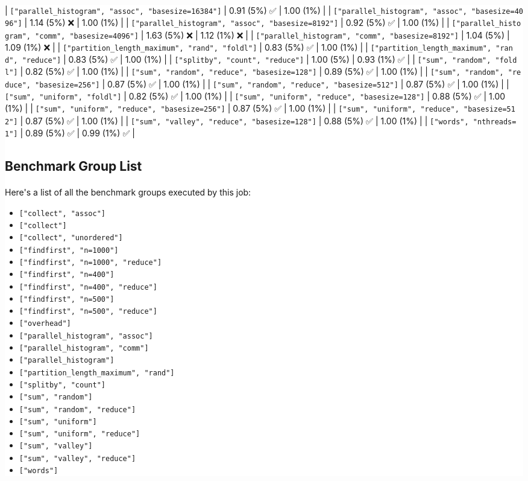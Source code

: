 | `["parallel_histogram", "assoc", "basesize=16384"]` | 0.91 (5%) :white_check_mark: |                   1.00 (1%)  |
| `["parallel_histogram", "assoc", "basesize=4096"]`  |                1.14 (5%) :x: |                   1.00 (1%)  |
| `["parallel_histogram", "assoc", "basesize=8192"]`  | 0.92 (5%) :white_check_mark: |                   1.00 (1%)  |
| `["parallel_histogram", "comm", "basesize=4096"]`   |                1.63 (5%) :x: |                1.12 (1%) :x: |
| `["parallel_histogram", "comm", "basesize=8192"]`   |                   1.04 (5%)  |                1.09 (1%) :x: |
| `["partition_length_maximum", "rand", "foldl"]`     | 0.83 (5%) :white_check_mark: |                   1.00 (1%)  |
| `["partition_length_maximum", "rand", "reduce"]`    | 0.83 (5%) :white_check_mark: |                   1.00 (1%)  |
| `["splitby", "count", "reduce"]`                    |                   1.00 (5%)  | 0.93 (1%) :white_check_mark: |
| `["sum", "random", "foldl"]`                        | 0.82 (5%) :white_check_mark: |                   1.00 (1%)  |
| `["sum", "random", "reduce", "basesize=128"]`       | 0.89 (5%) :white_check_mark: |                   1.00 (1%)  |
| `["sum", "random", "reduce", "basesize=256"]`       | 0.87 (5%) :white_check_mark: |                   1.00 (1%)  |
| `["sum", "random", "reduce", "basesize=512"]`       | 0.87 (5%) :white_check_mark: |                   1.00 (1%)  |
| `["sum", "uniform", "foldl"]`                       | 0.82 (5%) :white_check_mark: |                   1.00 (1%)  |
| `["sum", "uniform", "reduce", "basesize=128"]`      | 0.88 (5%) :white_check_mark: |                   1.00 (1%)  |
| `["sum", "uniform", "reduce", "basesize=256"]`      | 0.87 (5%) :white_check_mark: |                   1.00 (1%)  |
| `["sum", "uniform", "reduce", "basesize=512"]`      | 0.87 (5%) :white_check_mark: |                   1.00 (1%)  |
| `["sum", "valley", "reduce", "basesize=128"]`       | 0.88 (5%) :white_check_mark: |                   1.00 (1%)  |
| `["words", "nthreads=1"]`                           | 0.89 (5%) :white_check_mark: | 0.99 (1%) :white_check_mark: |

## Benchmark Group List
Here's a list of all the benchmark groups executed by this job:

- `["collect", "assoc"]`
- `["collect"]`
- `["collect", "unordered"]`
- `["findfirst", "n=1000"]`
- `["findfirst", "n=1000", "reduce"]`
- `["findfirst", "n=400"]`
- `["findfirst", "n=400", "reduce"]`
- `["findfirst", "n=500"]`
- `["findfirst", "n=500", "reduce"]`
- `["overhead"]`
- `["parallel_histogram", "assoc"]`
- `["parallel_histogram", "comm"]`
- `["parallel_histogram"]`
- `["partition_length_maximum", "rand"]`
- `["splitby", "count"]`
- `["sum", "random"]`
- `["sum", "random", "reduce"]`
- `["sum", "uniform"]`
- `["sum", "uniform", "reduce"]`
- `["sum", "valley"]`
- `["sum", "valley", "reduce"]`
- `["words"]`
